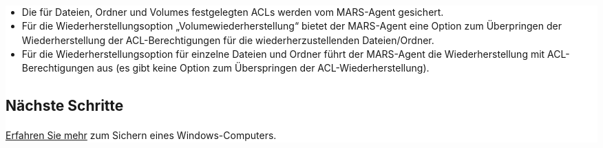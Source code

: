 * Die für Dateien, Ordner und Volumes festgelegten ACLs werden vom MARS-Agent gesichert.
* Für die Wiederherstellungsoption „Volumewiederherstellung“ bietet der MARS-Agent eine Option zum Überpringen der Wiederherstellung der ACL-Berechtigungen für die wiederherzustellenden Dateien/Ordner.
* Für die Wiederherstellungsoption für einzelne Dateien und Ordner führt der MARS-Agent die Wiederherstellung mit ACL-Berechtigungen aus (es gibt keine Option zum Überspringen der ACL-Wiederherstellung).

## <a name="next-steps"></a>Nächste Schritte

[Erfahren Sie mehr](tutorial-backup-windows-server-to-azure.md) zum Sichern eines Windows-Computers.
